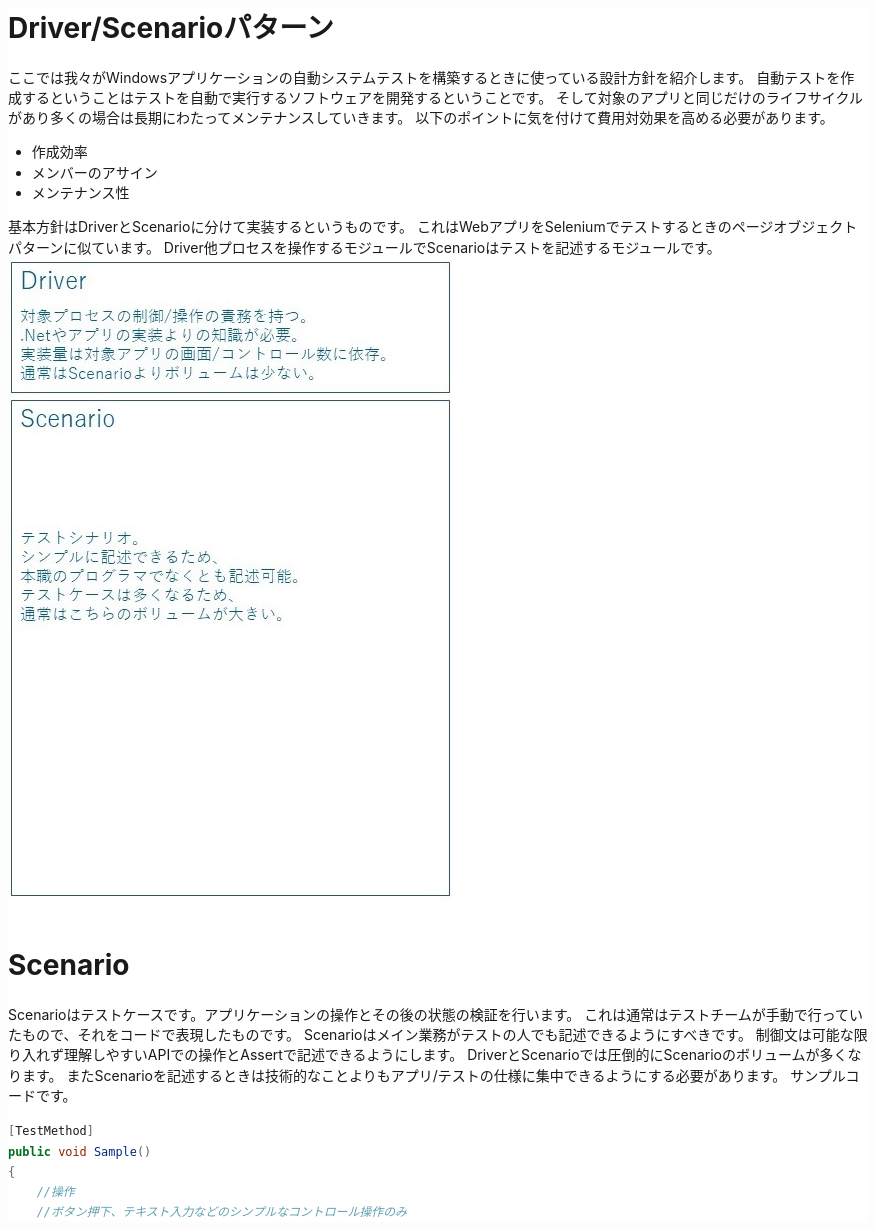 Driver/Scenarioパターン
========

ここでは我々がWindowsアプリケーションの自動システムテストを構築するときに使っている設計方針を紹介します。
自動テストを作成するということはテストを自動で実行するソフトウェアを開発するということです。
そして対象のアプリと同じだけのライフサイクルがあり多くの場合は長期にわたってメンテナンスしていきます。
以下のポイントに気を付けて費用対効果を高める必要があります。

+ 作成効率
+ メンバーのアサイン
+ メンテナンス性

基本方針はDriverとScenarioに分けて実装するというものです。
これはWebアプリをSeleniumでテストするときのページオブジェクトパターンに似ています。
Driver他プロセスを操作するモジュールでScenarioはテストを記述するモジュールです。
![DriverAndScenario.jp.jpg](Img/DriverAndScenario.jp.jpg)

# Scenario
Scenarioはテストケースです。アプリケーションの操作とその後の状態の検証を行います。
これは通常はテストチームが手動で行っていたもので、それをコードで表現したものです。
Scenarioはメイン業務がテストの人でも記述できるようにすべきです。
制御文は可能な限り入れず理解しやすいAPIでの操作とAssertで記述できるようにします。
DriverとScenarioでは圧倒的にScenarioのボリュームが多くなります。
またScenarioを記述するときは技術的なことよりもアプリ/テストの仕様に集中できるようにする必要があります。
サンプルコードです。
```cs 
[TestMethod]
public void Sample()
{
    //操作
    //ボタン押下、テキスト入力などのシンプルなコントロール操作のみ
```